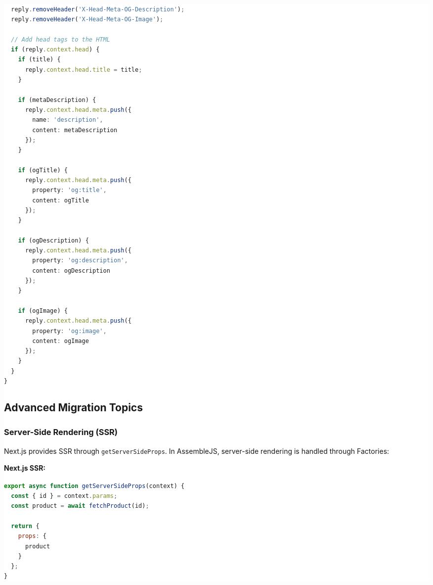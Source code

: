 ```typescript
  reply.removeHeader('X-Head-Meta-OG-Description');
  reply.removeHeader('X-Head-Meta-OG-Image');
  
  // Add head tags to the HTML
  if (reply.context.head) {
    if (title) {
      reply.context.head.title = title;
    }
    
    if (metaDescription) {
      reply.context.head.meta.push({
        name: 'description',
        content: metaDescription
      });
    }
    
    if (ogTitle) {
      reply.context.head.meta.push({
        property: 'og:title',
        content: ogTitle
      });
    }
    
    if (ogDescription) {
      reply.context.head.meta.push({
        property: 'og:description',
        content: ogDescription
      });
    }
    
    if (ogImage) {
      reply.context.head.meta.push({
        property: 'og:image',
        content: ogImage
      });
    }
  }
}
```

## Advanced Migration Topics

### Server-Side Rendering (SSR)

Next.js provides SSR through `getServerSideProps`. In AssembleJS, server-side rendering is handled through Factories:

**Next.js SSR:**

```jsx
export async function getServerSideProps(context) {
  const { id } = context.params;
  const product = await fetchProduct(id);
  
  return {
    props: {
      product
    }
  };
}
```
